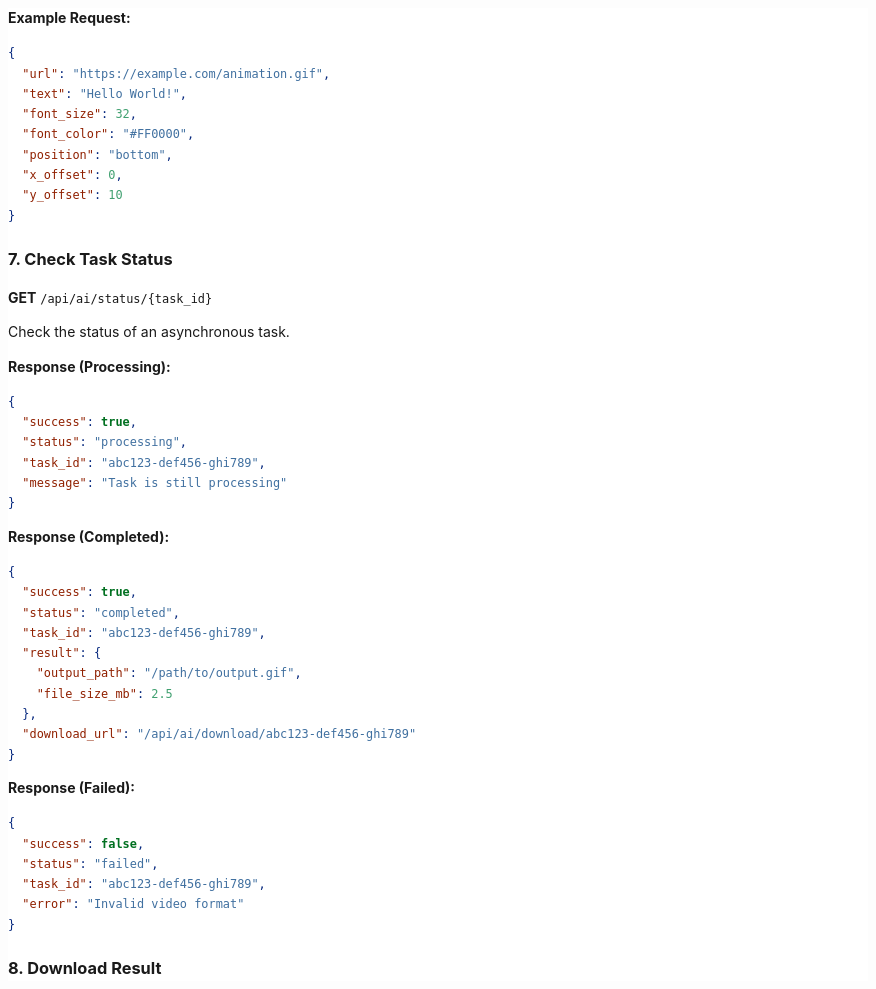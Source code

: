 **Example Request:**
```json
{
  "url": "https://example.com/animation.gif",
  "text": "Hello World!",
  "font_size": 32,
  "font_color": "#FF0000",
  "position": "bottom",
  "x_offset": 0,
  "y_offset": 10
}
```

### 7. Check Task Status

**GET** `/api/ai/status/{task_id}`

Check the status of an asynchronous task.

**Response (Processing):**
```json
{
  "success": true,
  "status": "processing",
  "task_id": "abc123-def456-ghi789",
  "message": "Task is still processing"
}
```

**Response (Completed):**
```json
{
  "success": true,
  "status": "completed",
  "task_id": "abc123-def456-ghi789",
  "result": {
    "output_path": "/path/to/output.gif",
    "file_size_mb": 2.5
  },
  "download_url": "/api/ai/download/abc123-def456-ghi789"
}
```

**Response (Failed):**
```json
{
  "success": false,
  "status": "failed",
  "task_id": "abc123-def456-ghi789",
  "error": "Invalid video format"
}
```

### 8. Download Result
